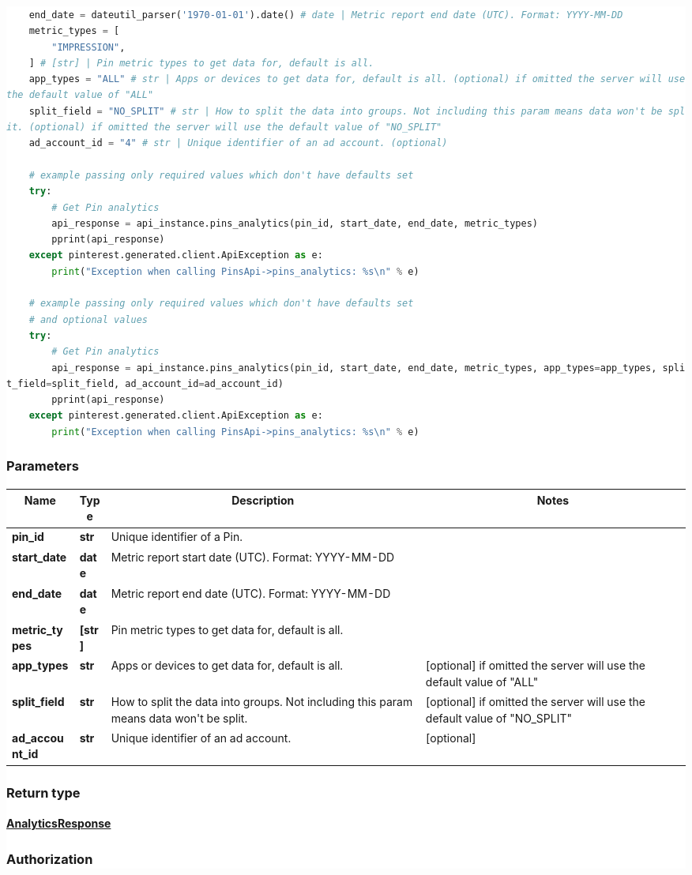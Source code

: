 ```python
    end_date = dateutil_parser('1970-01-01').date() # date | Metric report end date (UTC). Format: YYYY-MM-DD
    metric_types = [
        "IMPRESSION",
    ] # [str] | Pin metric types to get data for, default is all.
    app_types = "ALL" # str | Apps or devices to get data for, default is all. (optional) if omitted the server will use the default value of "ALL"
    split_field = "NO_SPLIT" # str | How to split the data into groups. Not including this param means data won't be split. (optional) if omitted the server will use the default value of "NO_SPLIT"
    ad_account_id = "4" # str | Unique identifier of an ad account. (optional)

    # example passing only required values which don't have defaults set
    try:
        # Get Pin analytics
        api_response = api_instance.pins_analytics(pin_id, start_date, end_date, metric_types)
        pprint(api_response)
    except pinterest.generated.client.ApiException as e:
        print("Exception when calling PinsApi->pins_analytics: %s\n" % e)

    # example passing only required values which don't have defaults set
    # and optional values
    try:
        # Get Pin analytics
        api_response = api_instance.pins_analytics(pin_id, start_date, end_date, metric_types, app_types=app_types, split_field=split_field, ad_account_id=ad_account_id)
        pprint(api_response)
    except pinterest.generated.client.ApiException as e:
        print("Exception when calling PinsApi->pins_analytics: %s\n" % e)
```


### Parameters

Name | Type | Description  | Notes
------------- | ------------- | ------------- | -------------
 **pin_id** | **str**| Unique identifier of a Pin. |
 **start_date** | **date**| Metric report start date (UTC). Format: YYYY-MM-DD |
 **end_date** | **date**| Metric report end date (UTC). Format: YYYY-MM-DD |
 **metric_types** | **[str]**| Pin metric types to get data for, default is all. |
 **app_types** | **str**| Apps or devices to get data for, default is all. | [optional] if omitted the server will use the default value of "ALL"
 **split_field** | **str**| How to split the data into groups. Not including this param means data won&#39;t be split. | [optional] if omitted the server will use the default value of "NO_SPLIT"
 **ad_account_id** | **str**| Unique identifier of an ad account. | [optional]

### Return type

[**AnalyticsResponse**](AnalyticsResponse.md)

### Authorization
